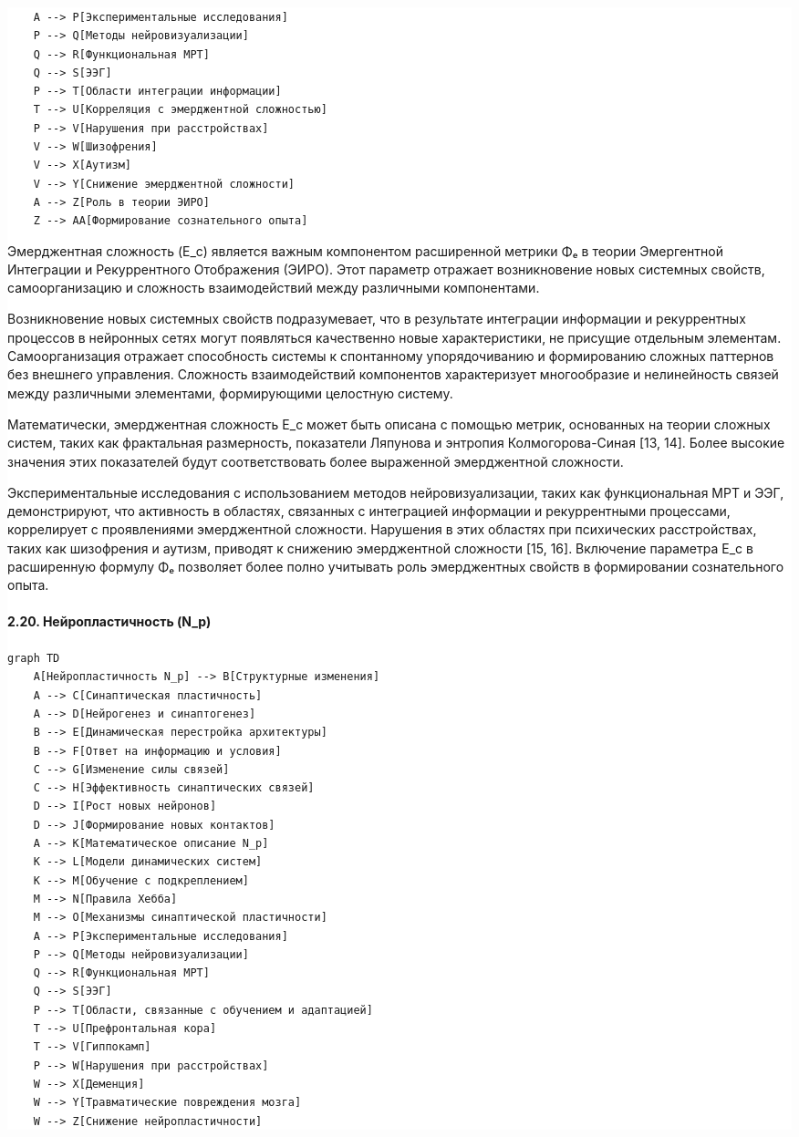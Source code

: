 ```mermaid
    A --> P[Экспериментальные исследования]
    P --> Q[Методы нейровизуализации]
    Q --> R[Функциональная МРТ]
    Q --> S[ЭЭГ]
    P --> T[Области интеграции информации]
    T --> U[Корреляция с эмерджентной сложностью]
    P --> V[Нарушения при расстройствах]
    V --> W[Шизофрения]
    V --> X[Аутизм]
    V --> Y[Снижение эмерджентной сложности]
    A --> Z[Роль в теории ЭИРО]
    Z --> AA[Формирование сознательного опыта]
```

Эмерджентная сложность (E_c) является важным компонентом расширенной метрики Φₑ в теории Эмергентной Интеграции и Рекуррентного Отображения (ЭИРО). Этот параметр отражает возникновение новых системных свойств, самоорганизацию и сложность взаимодействий между различными компонентами.

Возникновение новых системных свойств подразумевает, что в результате интеграции информации и рекуррентных процессов в нейронных сетях могут появляться качественно новые характеристики, не присущие отдельным элементам. Самоорганизация отражает способность системы к спонтанному упорядочиванию и формированию сложных паттернов без внешнего управления. Сложность взаимодействий компонентов характеризует многообразие и нелинейность связей между различными элементами, формирующими целостную систему.

Математически, эмерджентная сложность E_c может быть описана с помощью метрик, основанных на теории сложных систем, таких как фрактальная размерность, показатели Ляпунова и энтропия Колмогорова-Синая [13, 14]. Более высокие значения этих показателей будут соответствовать более выраженной эмерджентной сложности.

Экспериментальные исследования с использованием методов нейровизуализации, таких как функциональная МРТ и ЭЭГ, демонстрируют, что активность в областях, связанных с интеграцией информации и рекуррентными процессами, коррелирует с проявлениями эмерджентной сложности. Нарушения в этих областях при психических расстройствах, таких как шизофрения и аутизм, приводят к снижению эмерджентной сложности [15, 16]. Включение параметра E_c в расширенную формулу Φₑ позволяет более полно учитывать роль эмерджентных свойств в формировании сознательного опыта.

#### 2.20. Нейропластичность (N_p)

```mermaid
graph TD
    A[Нейропластичность N_p] --> B[Структурные изменения]
    A --> C[Синаптическая пластичность]
    A --> D[Нейрогенез и синаптогенез]
    B --> E[Динамическая перестройка архитектуры]
    B --> F[Ответ на информацию и условия]
    C --> G[Изменение силы связей]
    C --> H[Эффективность синаптических связей]
    D --> I[Рост новых нейронов]
    D --> J[Формирование новых контактов]
    A --> K[Математическое описание N_p]
    K --> L[Модели динамических систем]
    K --> M[Обучение с подкреплением]
    M --> N[Правила Хебба]
    M --> O[Механизмы синаптической пластичности]
    A --> P[Экспериментальные исследования]
    P --> Q[Методы нейровизуализации]
    Q --> R[Функциональная МРТ]
    Q --> S[ЭЭГ]
    P --> T[Области, связанные с обучением и адаптацией]
    T --> U[Префронтальная кора]
    T --> V[Гиппокамп]
    P --> W[Нарушения при расстройствах]
    W --> X[Деменция]
    W --> Y[Травматические повреждения мозга]
    W --> Z[Снижение нейропластичности]
```